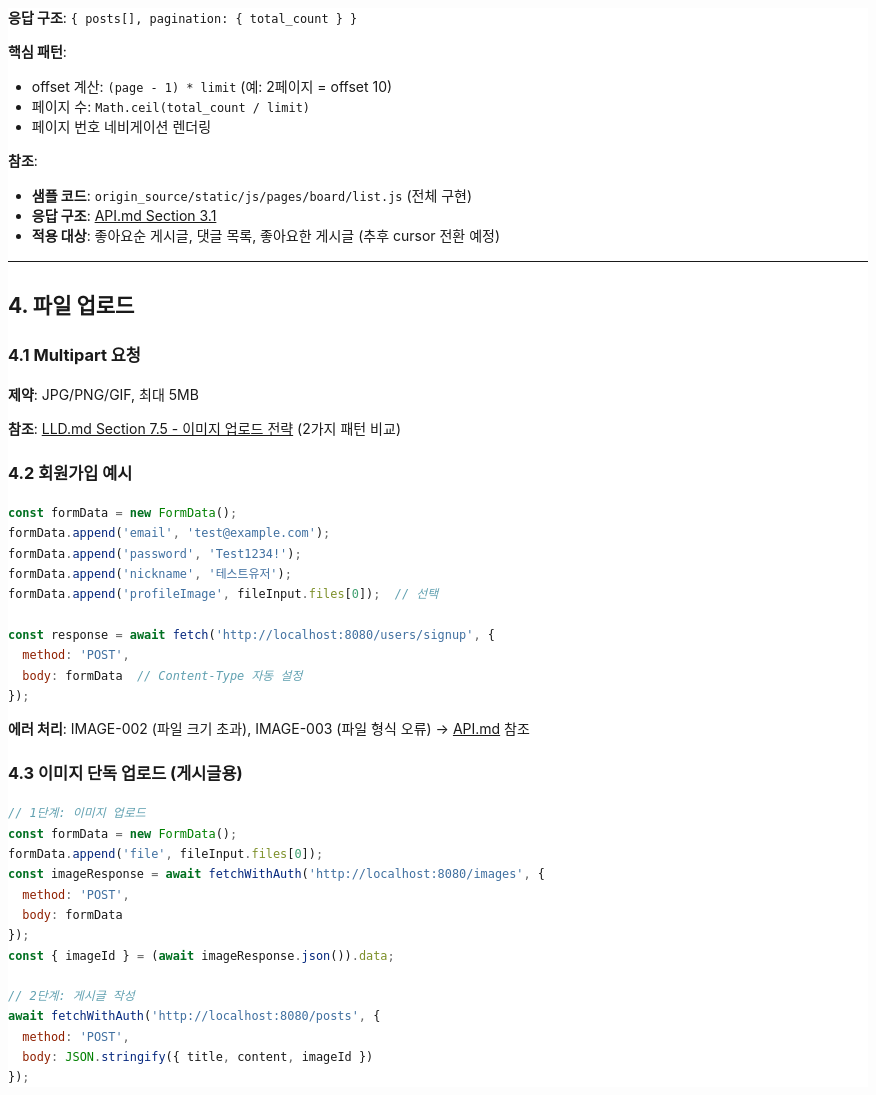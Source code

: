 **응답 구조**: `{ posts[], pagination: { total_count } }`

**핵심 패턴**:
- offset 계산: `(page - 1) * limit` (예: 2페이지 = offset 10)
- 페이지 수: `Math.ceil(total_count / limit)`
- 페이지 번호 네비게이션 렌더링

**참조**:
- **샘플 코드**: `origin_source/static/js/pages/board/list.js` (전체 구현)
- **응답 구조**: [API.md Section 3.1](../be/API.md#31-게시글-목록-조회)
- **적용 대상**: 좋아요순 게시글, 댓글 목록, 좋아요한 게시글 (추후 cursor 전환 예정)

---

## 4. 파일 업로드

### 4.1 Multipart 요청

**제약**: JPG/PNG/GIF, 최대 5MB

**참조**: [LLD.md Section 7.5 - 이미지 업로드 전략](../be/LLD.md#75-이미지-업로드-전략) (2가지 패턴 비교)

### 4.2 회원가입 예시

```javascript
const formData = new FormData();
formData.append('email', 'test@example.com');
formData.append('password', 'Test1234!');
formData.append('nickname', '테스트유저');
formData.append('profileImage', fileInput.files[0]);  // 선택

const response = await fetch('http://localhost:8080/users/signup', {
  method: 'POST',
  body: formData  // Content-Type 자동 설정
});
```

**에러 처리**: IMAGE-002 (파일 크기 초과), IMAGE-003 (파일 형식 오류) → [API.md](../be/API.md#image-에러-코드) 참조

### 4.3 이미지 단독 업로드 (게시글용)

```javascript
// 1단계: 이미지 업로드
const formData = new FormData();
formData.append('file', fileInput.files[0]);
const imageResponse = await fetchWithAuth('http://localhost:8080/images', {
  method: 'POST',
  body: formData
});
const { imageId } = (await imageResponse.json()).data;

// 2단계: 게시글 작성
await fetchWithAuth('http://localhost:8080/posts', {
  method: 'POST',
  body: JSON.stringify({ title, content, imageId })
});
```
